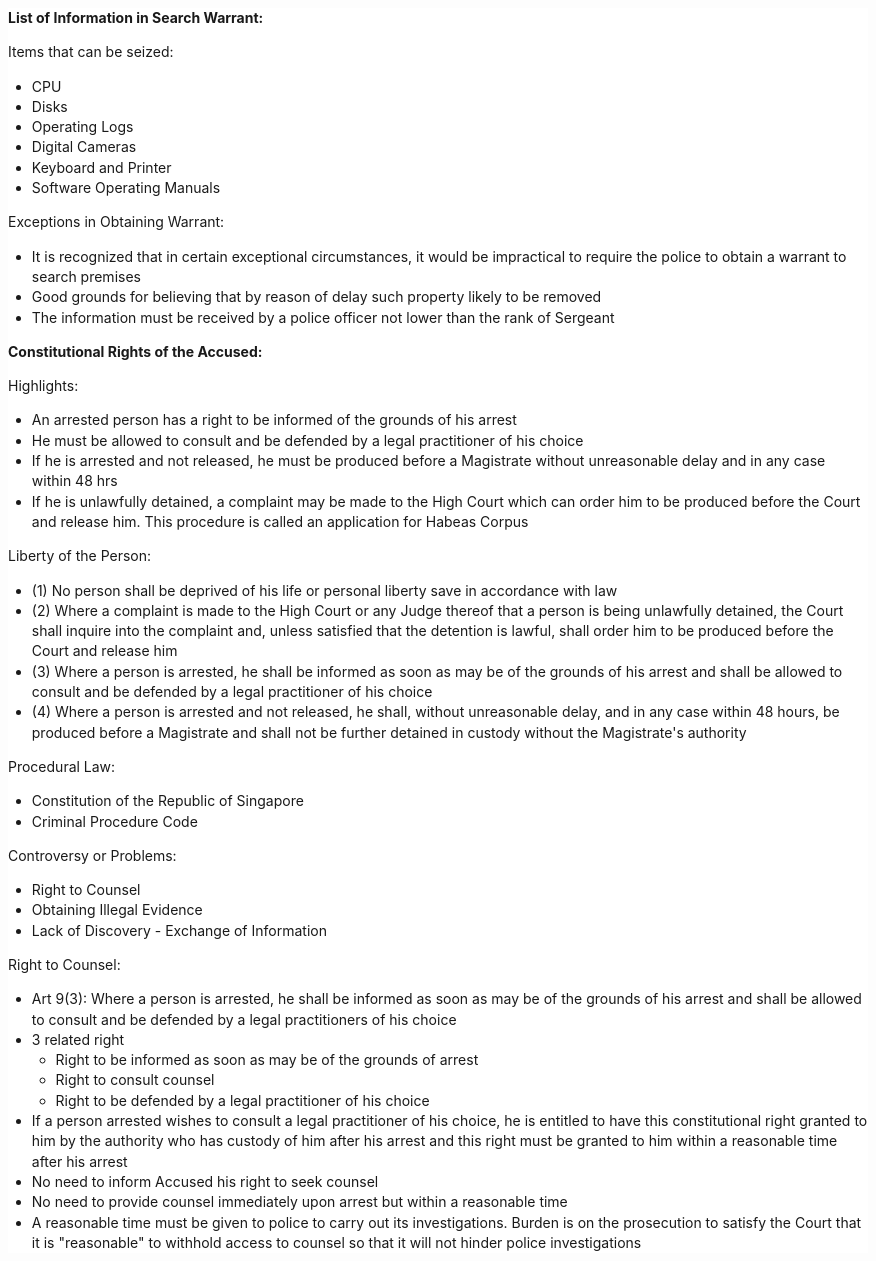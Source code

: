 **List of Information in Search Warrant:**

Items that can be seized:

- CPU
- Disks
- Operating Logs
- Digital Cameras
- Keyboard and Printer
- Software Operating Manuals

Exceptions in Obtaining Warrant:

- It is recognized that in certain exceptional circumstances, it would be impractical to require the police to obtain a warrant to search premises
- Good grounds for believing that by reason of delay such property likely to be removed
- The information must be received by a police officer not lower than the rank of Sergeant

**Constitutional Rights of the Accused:**

Highlights:

- An arrested person has a right to be informed of the grounds of his arrest
- He must be allowed to consult and be defended by a legal practitioner of his choice
- If he is arrested and not released, he must be produced before a Magistrate without unreasonable delay and in any case within 48 hrs
- If he is unlawfully detained, a complaint may be made to the High Court which can order him to be produced before the Court and release him. This procedure is called an application for Habeas Corpus

Liberty of the Person:

- (1) No person shall be deprived of his life or personal liberty save in accordance with law
- (2) Where a complaint is made to the High Court or any Judge thereof that a person is being unlawfully detained, the Court shall inquire into the complaint and, unless satisfied that the detention is lawful, shall order him to be produced before the Court and release him
- (3) Where a person is arrested, he shall be informed as soon as may be of the grounds of his arrest and shall be allowed to consult and be defended by a legal practitioner of his choice
- (4) Where a person is arrested and not released, he shall, without unreasonable delay, and in any case within 48 hours, be produced before a Magistrate and shall not be further detained in custody without the Magistrate's authority

Procedural Law:

- Constitution of the Republic of Singapore
- Criminal Procedure Code

Controversy or Problems:

- Right to Counsel
- Obtaining Illegal Evidence
- Lack of Discovery - Exchange of Information

Right to Counsel:

- Art 9(3): Where a person is arrested, he shall be informed as soon as may be of the grounds of his arrest and shall be allowed to consult and be defended by a legal practitioners of his choice
- 3 related right
    - Right to be informed as soon as may be of the grounds of arrest
    - Right to consult counsel
    - Right to be defended by a legal practitioner of his choice
- If a person arrested wishes to consult a legal practitioner of his choice, he is entitled to have this constitutional right granted to him by the authority who has custody of him after his arrest and this right must be granted to him within a reasonable time after his arrest
- No need to inform Accused his right to seek counsel
- No need to provide counsel immediately upon arrest but within a reasonable time
- A reasonable time must be given to police to carry out its investigations. Burden is on the prosecution to satisfy the Court that it is "reasonable" to withhold access to counsel so that it will not hinder police investigations
